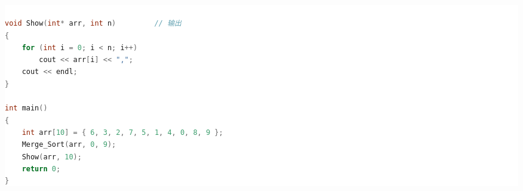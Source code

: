 ```cpp

void Show(int* arr, int n)         // 输出
{
    for (int i = 0; i < n; i++)
        cout << arr[i] << ",";
    cout << endl;
}

int main()
{
    int arr[10] = { 6, 3, 2, 7, 5, 1, 4, 0, 8, 9 };
    Merge_Sort(arr, 0, 9);
    Show(arr, 10);
    return 0;
}
```